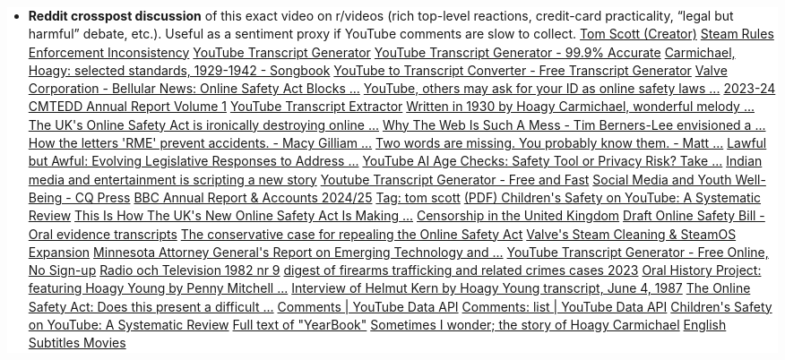   - **Reddit crosspost discussion** of this exact video on r/videos (rich top-level reactions, credit-card practicality, “legal but harmful” debate, etc.). Useful as a sentiment proxy if YouTube comments are slow to collect. [Tom Scott \(Creator\)](https://tvtropes.org/pmwiki/pmwiki.php/Creator/TomScott) [Steam Rules Enforcement Inconsistency](https://steamcommunity.com/discussions/forum/0/601909548810241748/) [YouTube Transcript Generator](https://www.kapwing.com/tools/transcription/youtube) [YouTube Transcript Generator \- 99\.9% Accurate](https://www.happyscribe.com/transcribe-youtube-videos) [Carmichael, Hoagy: selected standards, 1929\-1942 \- Songbook](https://songbook1.wordpress.com/fx/si/sw/composers-and-lyricists/carmichael-hoagy-selected/) [YouTube to Transcript Converter \- Free Transcript Generator](https://tinywow.com/video/youtube-transcript) [Valve Corporation \- Bellular News: Online Safety Act Blocks \.\.\.](https://boardgamegeek.com/video/570462/valve-corporation/valve-corporation-bellular-news-online-safety-act) [YouTube, others may ask for your ID as online safety laws \.\.\.](https://www.fox2detroit.com/news/youtube-others-may-ask-your-id-online-safety-laws-sprout-across-globe) [2023\-24 CMTEDD Annual Report Volume 1](https://www.act.gov.au/__data/assets/pdf_file/0007/2618467/2023-24-CMTEDD-Annual-Report-Volume-1.pdf) [YouTube Transcript Extractor](https://www.genelify.com/tools/youtube-transcript) [Written in 1930 by Hoagy Carmichael, wonderful melody \.\.\.](https://www.facebook.com/groups/1934350526738826/posts/2556561801184359/) [The UK's Online Safety Act is ironically destroying online \.\.\.](https://www.facebook.com/EvanEdinger/videos/the-truth-about-those-age-verification-pop-ups/3283147688510805/) [Why The Web Is Such A Mess \- Tim Berners\-Lee envisioned a \.\.\.](https://www.facebook.com/tomscott/videos/why-the-web-is-such-a-mess/1746842286166831/) [How the letters 'RME' prevent accidents\. \- Macy Gilliam \.\.\.](https://www.facebook.com/tomscott/posts/how-the-letters-rme-prevent-accidents-macy-gilliam-toby-howell-and-neal-freyman-/1407646467393840/) [Two words are missing\. You probably know them\. \- Matt \.\.\.](https://www.facebook.com/tomscott/videos/two-words-are-missing-you-probably-know-them/940530407083493/) [Lawful but Awful: Evolving Legislative Responses to Address \.\.\.](https://academic.oup.com/ajcl/article/72/4/933/8189554) [YouTube AI Age Checks: Safety Tool or Privacy Risk? Take \.\.\.](https://www.instagram.com/reel/DNRXUEwsuM4/?hl=en) [Indian media and entertainment is scripting a new story](https://www.ey.com/content/dam/ey-unified-site/ey-com/en-in/insights/media-entertainment/images/ey-shape-the-future-indian-media-and-entertainment-is-scripting-a-new-story.pdf) [Youtube Transcript Generator \- Free and Fast](https://kome.ai/tools/youtube-transcript-generator) [Social Media and Youth Well\-Being \- CQ Press](https://cqpress.sagepub.com/cqresearcher/report/social-media-youth-well-being-cqresrre20230929) [BBC Annual Report & Accounts 2024/25](https://assets.publishing.service.gov.uk/media/6876519139d0452326e28ec7/BBC_Annual_Report___Accounts_24_25_final_accessible.pdf) [Tag: tom scott](https://gretchenmcculloch.com/tag/tom-scott/) [\(PDF\) Children's Safety on YouTube: A Systematic Review](https://www.researchgate.net/publication/369472017_Children%27s_Safety_on_YouTube_A_Systematic_Review) [This Is How The UK's New Online Safety Act Is Making \.\.\.](https://www.thegamer.com/age-verification-internet-worse-xbox-spotify-google-online-safety-act/) [Censorship in the United Kingdom](https://en.wikipedia.org/wiki/Censorship_in_the_United_Kingdom) [Draft Online Safety Bill \- Oral evidence transcripts](https://committees.parliament.uk/work/1434/draft-online-safety-bill/publications/oral-evidence/) [The conservative case for repealing the Online Safety Act](https://conservativehome.com/2025/08/15/tom-bond-the-conservative-case-for-repealing-the-online-safety-act/) [Valve's Steam Cleaning & SteamOS Expansion](https://bellular.games/valves-steam-cleaning-steamos-expansion/) [Minnesota Attorney General's Report on Emerging Technology and \.\.\.](https://www.lrl.mn.gov/docs/2025/mandated/250295.pdf) [YouTube Transcript Generator \- Free Online, No Sign\-up](https://notegpt.io/youtube-transcript-generator) [Radio och Television 1982 nr 9](https://www.aef.se/Amatortidningar/Radio_och_Television/Radio_Television_1982-9.pdf) [digest of firearms trafficking and related crimes cases 2023](https://www.unodc.org/documents/firearms-protocol/Publications/Digest_of_Firearms_Trafficking_Cases.pdf) [Oral History Project: featuring Hoagy Young by Penny Mitchell \.\.\.](https://digitalcollections.american.edu/Documents/Detail/bannockburn-life-histories-oral-history-project-featuring-hoagy-young-by-penny-mitchell-transcript-october-1994/224761) [Interview of Helmut Kern by Hoagy Young transcript, June 4, 1987](https://digitalcollections.american.edu/documents/detail/224752) [The Online Safety Act: Does this present a difficult \.\.\.](https://www.privacyworld.blog/2023/11/the-online-safety-act-does-this-present-a-difficult-balancing-act-for-online-service-providers/) [Comments | YouTube Data API](https://developers.google.com/youtube/v3/docs/comments) [Comments: list | YouTube Data API](https://developers.google.com/youtube/v3/docs/comments/list) [Children's Safety on YouTube: A Systematic Review](https://www.mdpi.com/2076-3417/13/6/4044) [Full text of "YearBook"](https://archive.org/stream/yearbook2011wlhi/yearbook2011wlhi_djvu.txt) [Sometimes I wonder; the story of Hoagy Carmichael](https://archive.org/details/sometimesiwonder00carmi) [English Subtitles Movies](https://www.imdb.com/list/ls022550773/)